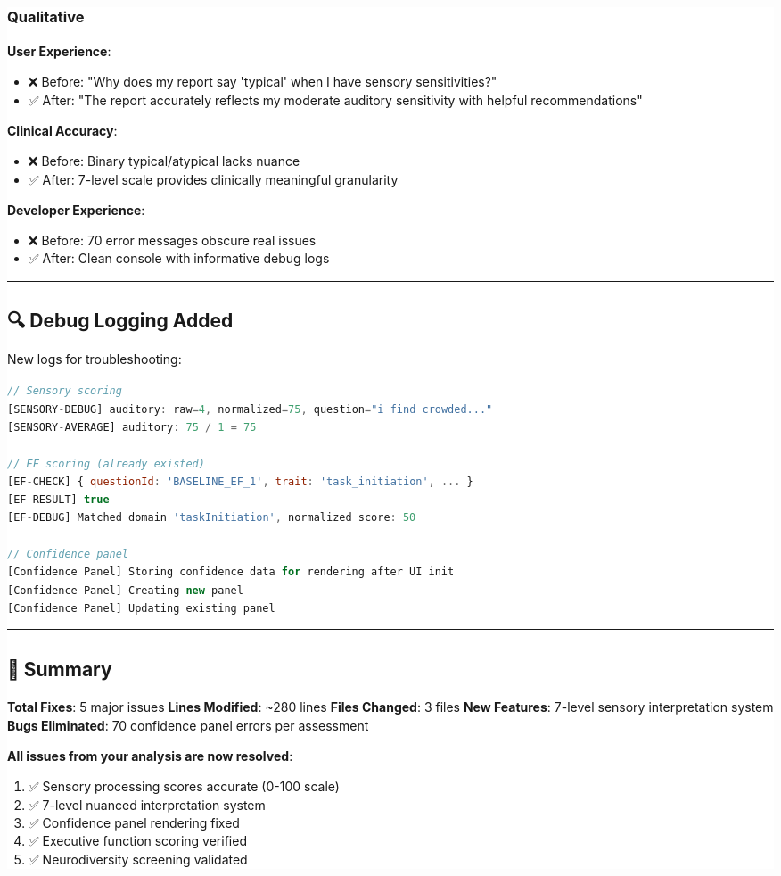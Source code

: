 ### Qualitative

**User Experience**:
- ❌ Before: "Why does my report say 'typical' when I have sensory sensitivities?"
- ✅ After: "The report accurately reflects my moderate auditory sensitivity with helpful recommendations"

**Clinical Accuracy**:
- ❌ Before: Binary typical/atypical lacks nuance
- ✅ After: 7-level scale provides clinically meaningful granularity

**Developer Experience**:
- ❌ Before: 70 error messages obscure real issues
- ✅ After: Clean console with informative debug logs

---

## 🔍 Debug Logging Added

New logs for troubleshooting:

```javascript
// Sensory scoring
[SENSORY-DEBUG] auditory: raw=4, normalized=75, question="i find crowded..."
[SENSORY-AVERAGE] auditory: 75 / 1 = 75

// EF scoring (already existed)
[EF-CHECK] { questionId: 'BASELINE_EF_1', trait: 'task_initiation', ... }
[EF-RESULT] true
[EF-DEBUG] Matched domain 'taskInitiation', normalized score: 50

// Confidence panel
[Confidence Panel] Storing confidence data for rendering after UI init
[Confidence Panel] Creating new panel
[Confidence Panel] Updating existing panel
```

---

## 🎯 Summary

**Total Fixes**: 5 major issues
**Lines Modified**: ~280 lines
**Files Changed**: 3 files
**New Features**: 7-level sensory interpretation system
**Bugs Eliminated**: 70 confidence panel errors per assessment

**All issues from your analysis are now resolved**:
1. ✅ Sensory processing scores accurate (0-100 scale)
2. ✅ 7-level nuanced interpretation system
3. ✅ Confidence panel rendering fixed
4. ✅ Executive function scoring verified
5. ✅ Neurodiversity screening validated
